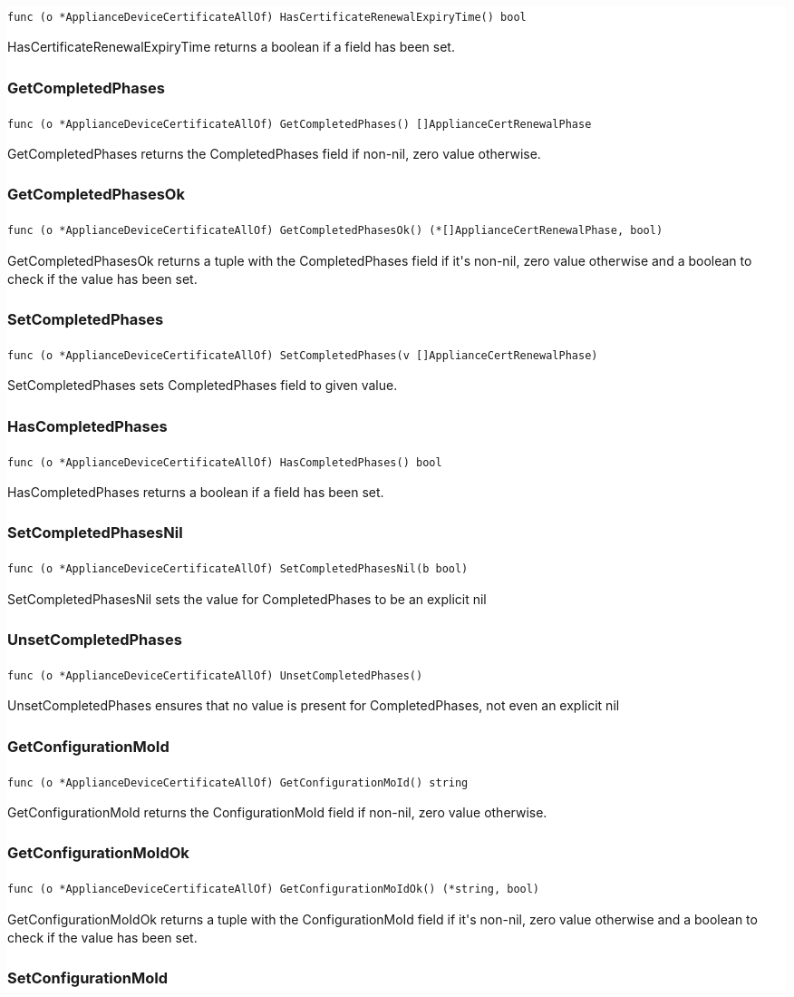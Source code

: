 `func (o *ApplianceDeviceCertificateAllOf) HasCertificateRenewalExpiryTime() bool`

HasCertificateRenewalExpiryTime returns a boolean if a field has been set.

### GetCompletedPhases

`func (o *ApplianceDeviceCertificateAllOf) GetCompletedPhases() []ApplianceCertRenewalPhase`

GetCompletedPhases returns the CompletedPhases field if non-nil, zero value otherwise.

### GetCompletedPhasesOk

`func (o *ApplianceDeviceCertificateAllOf) GetCompletedPhasesOk() (*[]ApplianceCertRenewalPhase, bool)`

GetCompletedPhasesOk returns a tuple with the CompletedPhases field if it's non-nil, zero value otherwise
and a boolean to check if the value has been set.

### SetCompletedPhases

`func (o *ApplianceDeviceCertificateAllOf) SetCompletedPhases(v []ApplianceCertRenewalPhase)`

SetCompletedPhases sets CompletedPhases field to given value.

### HasCompletedPhases

`func (o *ApplianceDeviceCertificateAllOf) HasCompletedPhases() bool`

HasCompletedPhases returns a boolean if a field has been set.

### SetCompletedPhasesNil

`func (o *ApplianceDeviceCertificateAllOf) SetCompletedPhasesNil(b bool)`

 SetCompletedPhasesNil sets the value for CompletedPhases to be an explicit nil

### UnsetCompletedPhases
`func (o *ApplianceDeviceCertificateAllOf) UnsetCompletedPhases()`

UnsetCompletedPhases ensures that no value is present for CompletedPhases, not even an explicit nil
### GetConfigurationMoId

`func (o *ApplianceDeviceCertificateAllOf) GetConfigurationMoId() string`

GetConfigurationMoId returns the ConfigurationMoId field if non-nil, zero value otherwise.

### GetConfigurationMoIdOk

`func (o *ApplianceDeviceCertificateAllOf) GetConfigurationMoIdOk() (*string, bool)`

GetConfigurationMoIdOk returns a tuple with the ConfigurationMoId field if it's non-nil, zero value otherwise
and a boolean to check if the value has been set.

### SetConfigurationMoId

